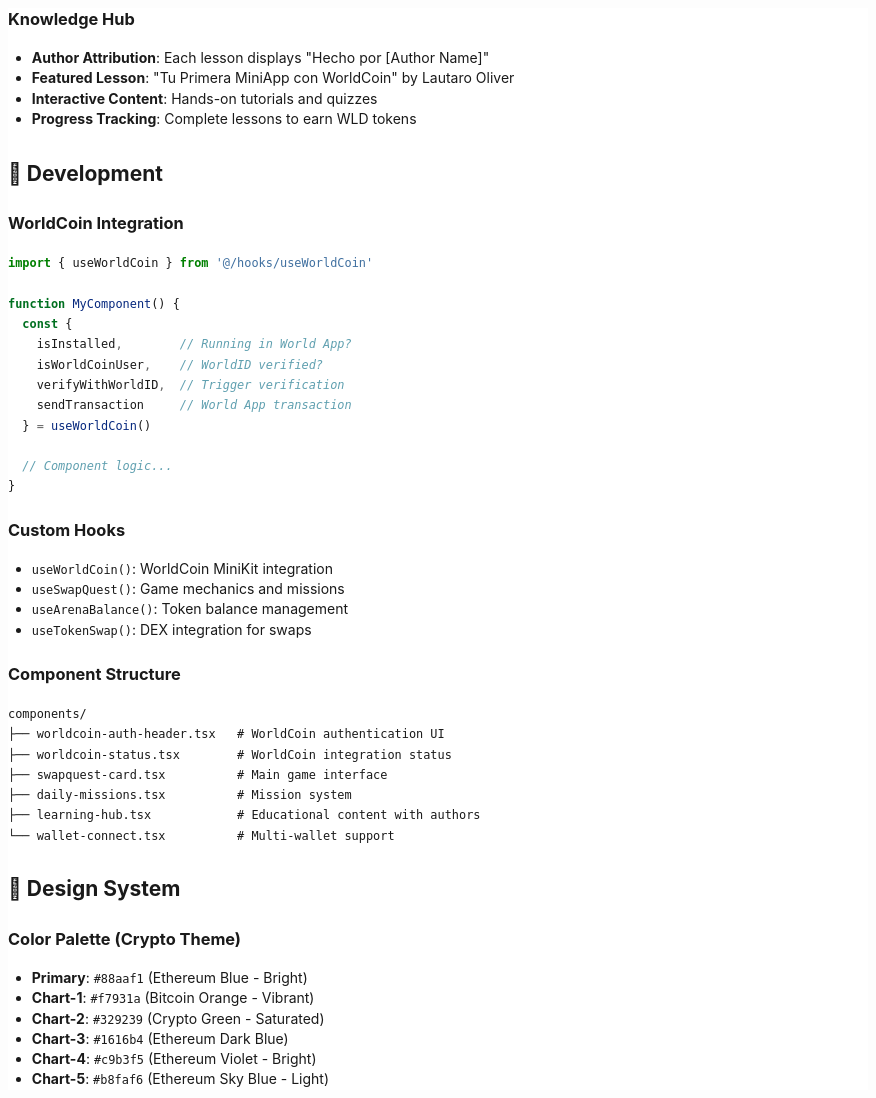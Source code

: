 ### **Knowledge Hub**
- **Author Attribution**: Each lesson displays "Hecho por [Author Name]"
- **Featured Lesson**: "Tu Primera MiniApp con WorldCoin" by Lautaro Oliver
- **Interactive Content**: Hands-on tutorials and quizzes
- **Progress Tracking**: Complete lessons to earn WLD tokens

## 🔧 Development

### **WorldCoin Integration**
```typescript
import { useWorldCoin } from '@/hooks/useWorldCoin'

function MyComponent() {
  const { 
    isInstalled,        // Running in World App?
    isWorldCoinUser,    // WorldID verified?
    verifyWithWorldID,  // Trigger verification
    sendTransaction     // World App transaction
  } = useWorldCoin()
  
  // Component logic...
}
```

### **Custom Hooks**
- `useWorldCoin()`: WorldCoin MiniKit integration
- `useSwapQuest()`: Game mechanics and missions
- `useArenaBalance()`: Token balance management
- `useTokenSwap()`: DEX integration for swaps

### **Component Structure**
```
components/
├── worldcoin-auth-header.tsx   # WorldCoin authentication UI
├── worldcoin-status.tsx        # WorldCoin integration status
├── swapquest-card.tsx          # Main game interface
├── daily-missions.tsx          # Mission system
├── learning-hub.tsx            # Educational content with authors
└── wallet-connect.tsx          # Multi-wallet support
```

## 🎨 Design System

### **Color Palette (Crypto Theme)**
- **Primary**: `#88aaf1` (Ethereum Blue - Bright)
- **Chart-1**: `#f7931a` (Bitcoin Orange - Vibrant) 
- **Chart-2**: `#329239` (Crypto Green - Saturated)
- **Chart-3**: `#1616b4` (Ethereum Dark Blue)
- **Chart-4**: `#c9b3f5` (Ethereum Violet - Bright)
- **Chart-5**: `#b8faf6` (Ethereum Sky Blue - Light)
